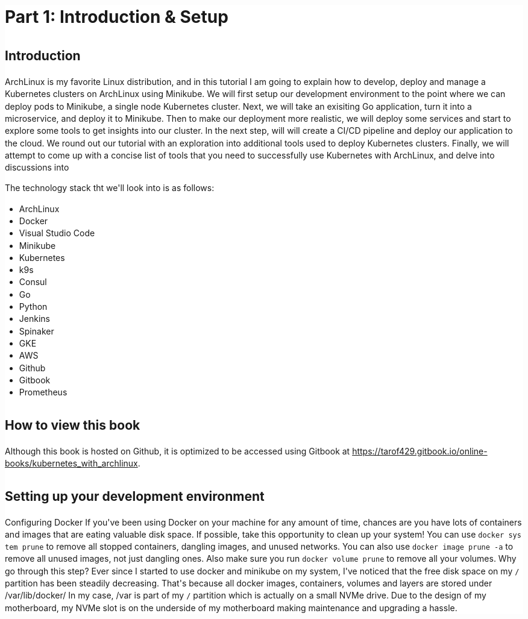 # Part 1: Introduction & Setup

## Introduction

ArchLinux is my favorite Linux distribution, and in this tutorial I am going to explain how to develop, deploy and manage a Kubernetes clusters on ArchLinux using Minikube. We will first setup our development environment to the point where we can deploy pods to Minikube, a single node Kubernetes cluster. Next, we will take an exisiting Go application, turn it into a microservice, and deploy it to Minikube. Then to make our deployment more realistic, we will deploy some services and start to explore some tools to get insights into our cluster. In the next step, will will create a CI/CD pipeline and deploy our application to the cloud. We round out our tutorial with an exploration into additional tools used to deploy Kubernetes clusters. Finally, we will attempt to come up with a concise list of tools that you need to successfully use Kubernetes with ArchLinux, and delve into discussions into

The technology stack tht we'll look into is as follows:

* ArchLinux
* Docker
* Visual Studio Code
* Minikube
* Kubernetes
* k9s
* Consul
* Go
* Python
* Jenkins
* Spinaker
* GKE
* AWS
* Github
* Gitbook
* Prometheus

## How to view this book

Although this book is hosted on Github, it is optimized to be accessed using Gitbook at https://tarof429.gitbook.io/online-books/kubernetes_with_archlinux. 

## Setting up your development environment

Configuring Docker If you've been using Docker on your machine for any amount of time, chances are you have lots of containers and images that are eating valuable disk space. If possible, take this opportunity to clean up your system! You can use `docker system prune` to remove all stopped containers, dangling images, and unused networks. You can also use `docker image prune -a` to remove all unused images, not just dangling ones. Also make sure you run `docker volume prune` to remove all your volumes. Why go through this step? Ever since I started to use docker and minikube on my system, I've noticed that the free disk space on my `/` partition has been steadily decreasing. That's because all docker images, containers, volumes and layers are stored under /var/lib/docker/ In my case, /var is part of my `/` partition which is actually on a small NVMe drive. Due to the design of my motherboard, my NVMe slot is on the underside of my motherboard making maintenance and upgrading a hassle.
